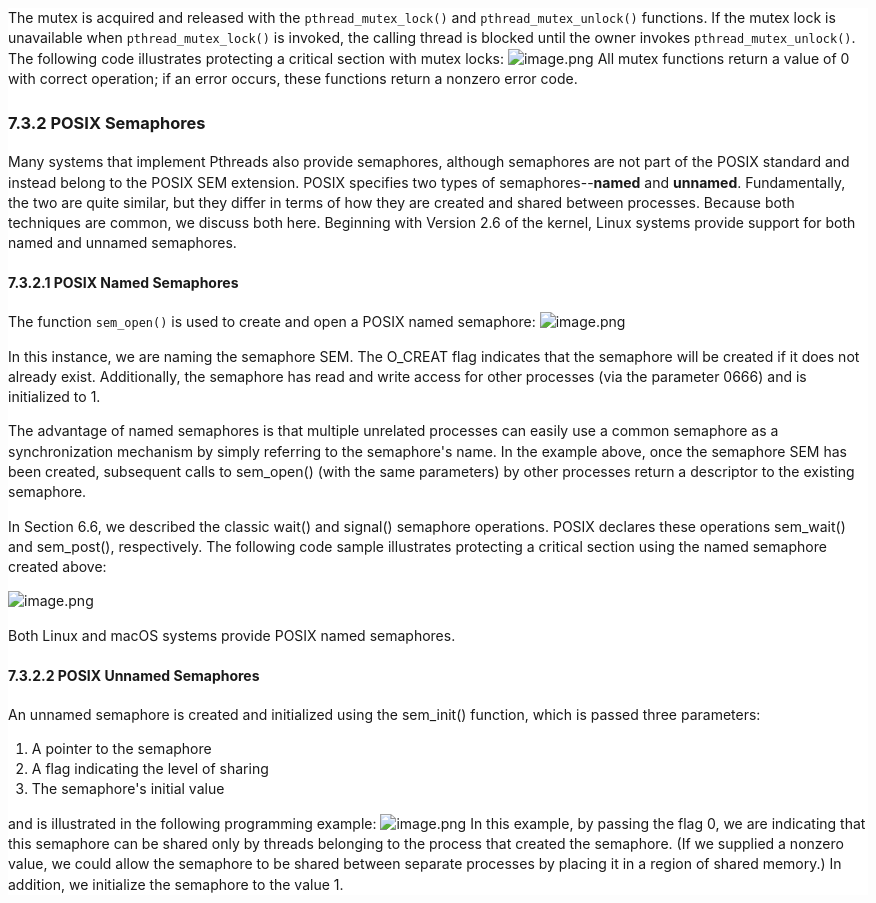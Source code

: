 The mutex is acquired and released with the `pthread_mutex_lock()` and `pthread_mutex_unlock()` functions. If the mutex lock is unavailable when `pthread_mutex_lock()` is invoked, the calling thread is blocked until the owner invokes `pthread_mutex_unlock()`. The following code illustrates protecting a critical section with mutex locks:
![image.png](https://blog-1314253005.cos.ap-guangzhou.myqcloud.com/202311072323138.png)
All mutex functions return a value of 0 with correct operation; if an error occurs, these functions return a nonzero error code.

### 7.3.2 POSIX Semaphores

Many systems that implement Pthreads also provide semaphores, although semaphores are not part of the POSIX standard and instead belong to the POSIX SEM extension. POSIX specifies two types of semaphores--**named** and **unnamed**. Fundamentally, the two are quite similar, but they differ in terms of how they are created and shared between processes. Because both techniques are common, we discuss both here. Beginning with Version 2.6 of the kernel, Linux systems provide support for both named and unnamed semaphores.

#### 7.3.2.1 POSIX Named Semaphores

The function `sem_open()` is used to create and open a POSIX named semaphore:
![image.png](https://blog-1314253005.cos.ap-guangzhou.myqcloud.com/202311072324007.png)

In this instance, we are naming the semaphore SEM. The O_CREAT flag indicates that the semaphore will be created if it does not already exist. Additionally, the semaphore has read and write access for other processes (via the parameter 0666) and is initialized to 1.

The advantage of named semaphores is that multiple unrelated processes can easily use a common semaphore as a synchronization mechanism by simply referring to the semaphore's name. In the example above, once the semaphore SEM has been created, subsequent calls to sem_open() (with the same parameters) by other processes return a descriptor to the existing semaphore.

In Section 6.6, we described the classic wait() and signal() semaphore operations. POSIX declares these operations sem_wait() and sem_post(), respectively. The following code sample illustrates protecting a critical section using the named semaphore created above:

![image.png](https://blog-1314253005.cos.ap-guangzhou.myqcloud.com/202311072324747.png)

Both Linux and macOS systems provide POSIX named semaphores.

#### 7.3.2.2 POSIX Unnamed Semaphores

An unnamed semaphore is created and initialized using the sem_init() function, which is passed three parameters:

1. A pointer to the semaphore
2. A flag indicating the level of sharing
3. The semaphore's initial value

and is illustrated in the following programming example:
![image.png](https://blog-1314253005.cos.ap-guangzhou.myqcloud.com/202311072325059.png)
In this example, by passing the flag 0, we are indicating that this semaphore can be shared only by threads belonging to the process that created the semaphore. (If we supplied a nonzero value, we could allow the semaphore to be shared between separate processes by placing it in a region of shared memory.) In addition, we initialize the semaphore to the value 1.
